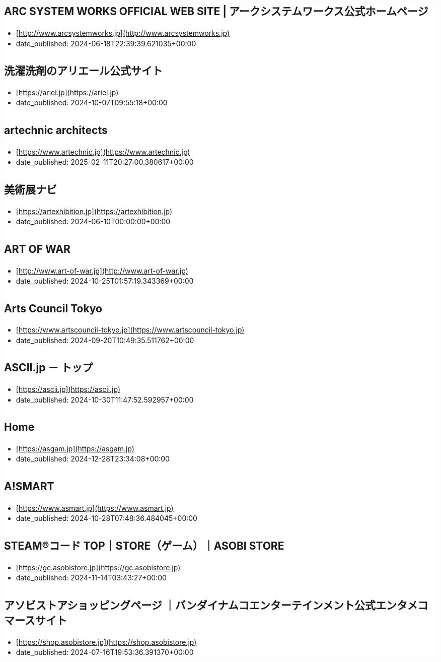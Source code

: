  ## ARC SYSTEM WORKS OFFICIAL WEB SITE | アークシステムワークス公式ホームページ
 - [http://www.arcsystemworks.jp](http://www.arcsystemworks.jp)
 - date_published: 2024-06-18T22:39:39.621035+00:00

 ## 洗濯洗剤のアリエール公式サイト
 - [https://ariel.jp](https://ariel.jp)
 - date_published: 2024-10-07T09:55:18+00:00

 ## artechnic architects
 - [https://www.artechnic.jp](https://www.artechnic.jp)
 - date_published: 2025-02-11T20:27:00.380617+00:00

 ## 美術展ナビ
 - [https://artexhibition.jp](https://artexhibition.jp)
 - date_published: 2024-06-10T00:00:00+00:00

 ## ART OF WAR
 - [http://www.art-of-war.jp](http://www.art-of-war.jp)
 - date_published: 2024-10-25T01:57:19.343369+00:00

 ## Arts Council Tokyo
 - [https://www.artscouncil-tokyo.jp](https://www.artscouncil-tokyo.jp)
 - date_published: 2024-09-20T10:49:35.511762+00:00

 ## ASCII.jp － トップ
 - [https://ascii.jp](https://ascii.jp)
 - date_published: 2024-10-30T11:47:52.592957+00:00

 ## Home
 - [https://asgam.jp](https://asgam.jp)
 - date_published: 2024-12-28T23:34:08+00:00

 ## A!SMART
 - [https://www.asmart.jp](https://www.asmart.jp)
 - date_published: 2024-10-28T07:48:36.484045+00:00

 ## STEAM®コード TOP｜STORE（ゲーム）｜ASOBI STORE
 - [https://gc.asobistore.jp](https://gc.asobistore.jp)
 - date_published: 2024-11-14T03:43:27+00:00

 ## アソビストアショッピングページ ｜バンダイナムコエンターテインメント公式エンタメコマースサイト
 - [https://shop.asobistore.jp](https://shop.asobistore.jp)
 - date_published: 2024-07-16T19:53:36.391370+00:00
